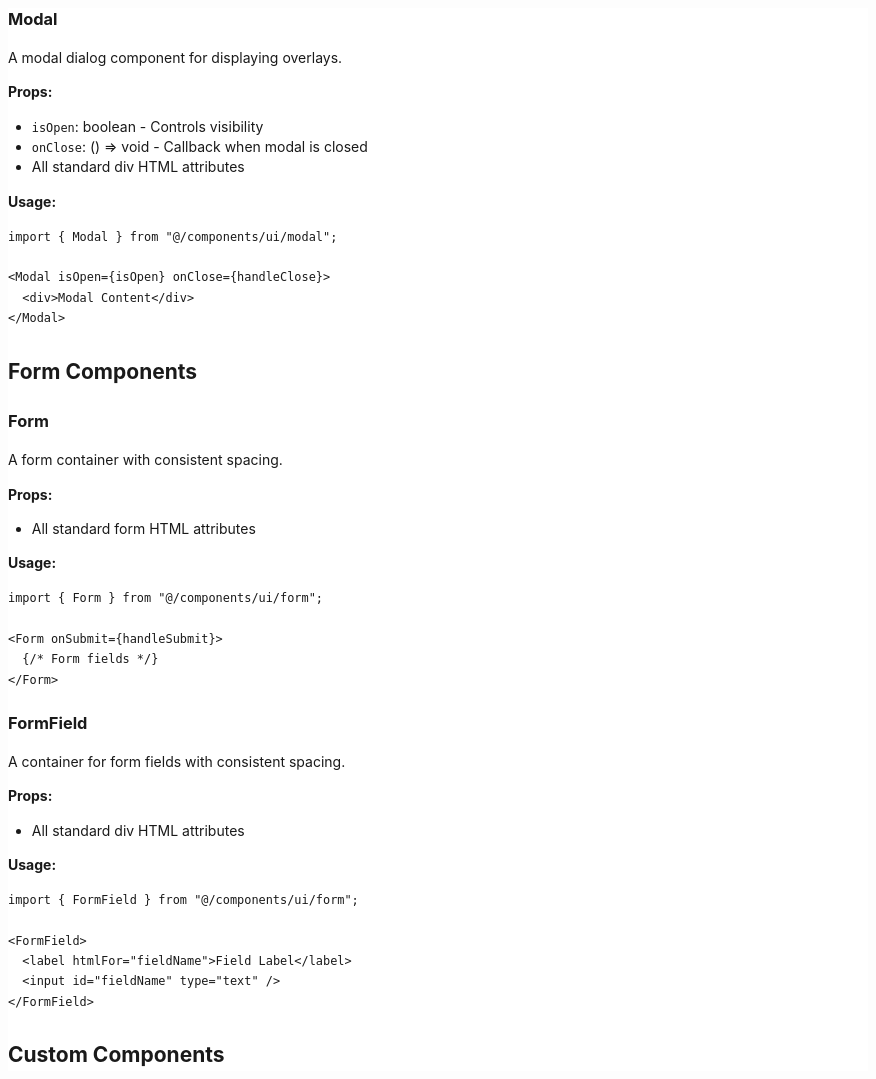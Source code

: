### Modal

A modal dialog component for displaying overlays.

**Props:**
- `isOpen`: boolean - Controls visibility
- `onClose`: () => void - Callback when modal is closed
- All standard div HTML attributes

**Usage:**
```tsx
import { Modal } from "@/components/ui/modal";

<Modal isOpen={isOpen} onClose={handleClose}>
  <div>Modal Content</div>
</Modal>
```

## Form Components

### Form

A form container with consistent spacing.

**Props:**
- All standard form HTML attributes

**Usage:**
```tsx
import { Form } from "@/components/ui/form";

<Form onSubmit={handleSubmit}>
  {/* Form fields */}
</Form>
```

### FormField

A container for form fields with consistent spacing.

**Props:**
- All standard div HTML attributes

**Usage:**
```tsx
import { FormField } from "@/components/ui/form";

<FormField>
  <label htmlFor="fieldName">Field Label</label>
  <input id="fieldName" type="text" />
</FormField>
```

## Custom Components
